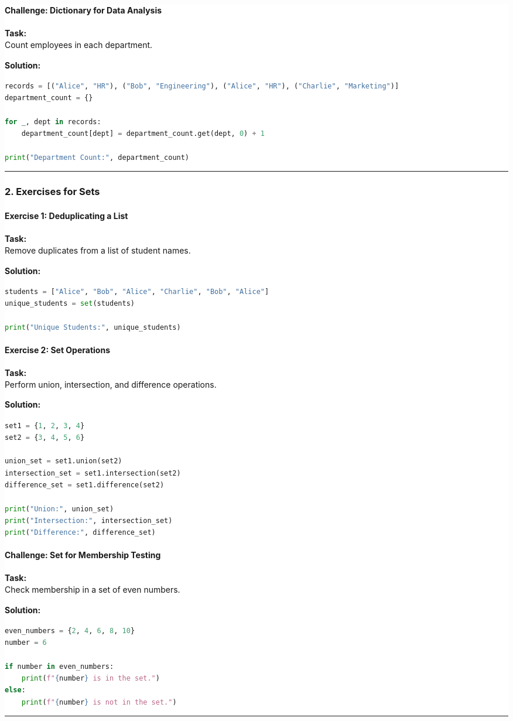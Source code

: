 #### **Challenge: Dictionary for Data Analysis**
**Task:**  
Count employees in each department.

**Solution:**
```python
records = [("Alice", "HR"), ("Bob", "Engineering"), ("Alice", "HR"), ("Charlie", "Marketing")]
department_count = {}

for _, dept in records:
    department_count[dept] = department_count.get(dept, 0) + 1

print("Department Count:", department_count)
```

---

### **2. Exercises for Sets**

#### **Exercise 1: Deduplicating a List**
**Task:**  
Remove duplicates from a list of student names.

**Solution:**
```python
students = ["Alice", "Bob", "Alice", "Charlie", "Bob", "Alice"]
unique_students = set(students)

print("Unique Students:", unique_students)
```

#### **Exercise 2: Set Operations**
**Task:**  
Perform union, intersection, and difference operations.

**Solution:**
```python
set1 = {1, 2, 3, 4}
set2 = {3, 4, 5, 6}

union_set = set1.union(set2)
intersection_set = set1.intersection(set2)
difference_set = set1.difference(set2)

print("Union:", union_set)
print("Intersection:", intersection_set)
print("Difference:", difference_set)
```

#### **Challenge: Set for Membership Testing**
**Task:**  
Check membership in a set of even numbers.

**Solution:**
```python
even_numbers = {2, 4, 6, 8, 10}
number = 6

if number in even_numbers:
    print(f"{number} is in the set.")
else:
    print(f"{number} is not in the set.")
```

---